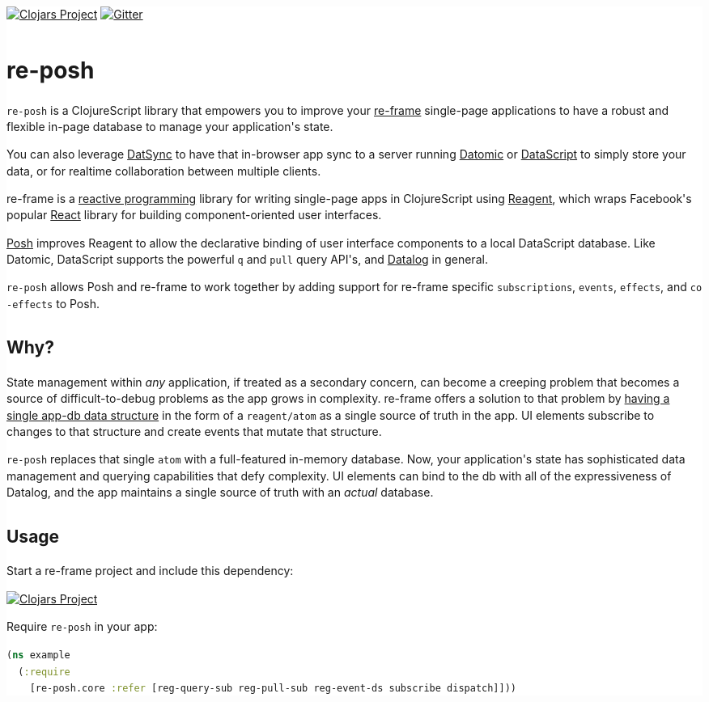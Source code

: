 [![Clojars Project](https://img.shields.io/clojars/v/re-posh.svg)](https://clojars.org/re-posh)
[![Gitter](https://img.shields.io/gitter/room/thunder-project/thunder.svg?style=flat-square)](https://gitter.im/re-posh/Lobby?utm_source=share-link&utm_medium=link&utm_campaign=share-link)

# re-posh

`re-posh` is a ClojureScript library that empowers you to improve your [re-frame](https://github.com/Day8/re-frame) single-page applications to have a robust and flexible in-page database to manage your application's state.

You can also leverage [DatSync](https://github.com/metasoarous/datsync) to have that in-browser app sync to a server running [Datomic](http://www.datomic.com/) or [DataScript](https://github.com/tonsky/datascript) to simply store your data, or for realtime collaboration between multiple clients.

re-frame is a [reactive programming](https://gist.github.com/staltz/868e7e9bc2a7b8c1f754) library for writing single-page apps in ClojureScript
 using [Reagent](https://github.com/reagent-project/reagent), which wraps Facebook's popular [React](https://facebook.github.io/react/) library for building component-oriented user interfaces.

[Posh](https://github.com/denistakeda/posh) improves Reagent to allow the declarative binding of user interface components to a local DataScript database. Like Datomic, DataScript supports the powerful `q` and `pull` query API's, and [Datalog](http://www.learndatalogtoday.org/) in general.

`re-posh` allows Posh and re-frame to work together by adding support for re-frame specific `subscriptions`, `events`, `effects`, and `co-effects` to Posh.

## Why?

State management within *any* application, if treated as a secondary concern, can become a creeping problem that becomes a source of difficult-to-debug problems as the app grows in complexity. re-frame offers a solution to that problem by [having a single app-db data structure](https://github.com/Day8/re-frame/blob/master/docs/ApplicationState.md) in the form of a `reagent/atom` as a single source of truth in the app. UI elements subscribe to changes to that structure and create events that mutate that structure.

 `re-posh` replaces that single `atom` with a full-featured in-memory database. Now, your application's state has sophisticated data management and querying capabilities that defy complexity. UI elements can bind to the db with all of the expressiveness of Datalog, and the app maintains a single source of truth with an *actual* database.

## Usage

Start a re-frame project and include this dependency:

[![Clojars Project](https://clojars.org/re-posh/latest-version.svg)](https://clojars.org/re-posh)


Require `re-posh` in your app:
```clojure
(ns example
  (:require
    [re-posh.core :refer [reg-query-sub reg-pull-sub reg-event-ds subscribe dispatch]]))
```
